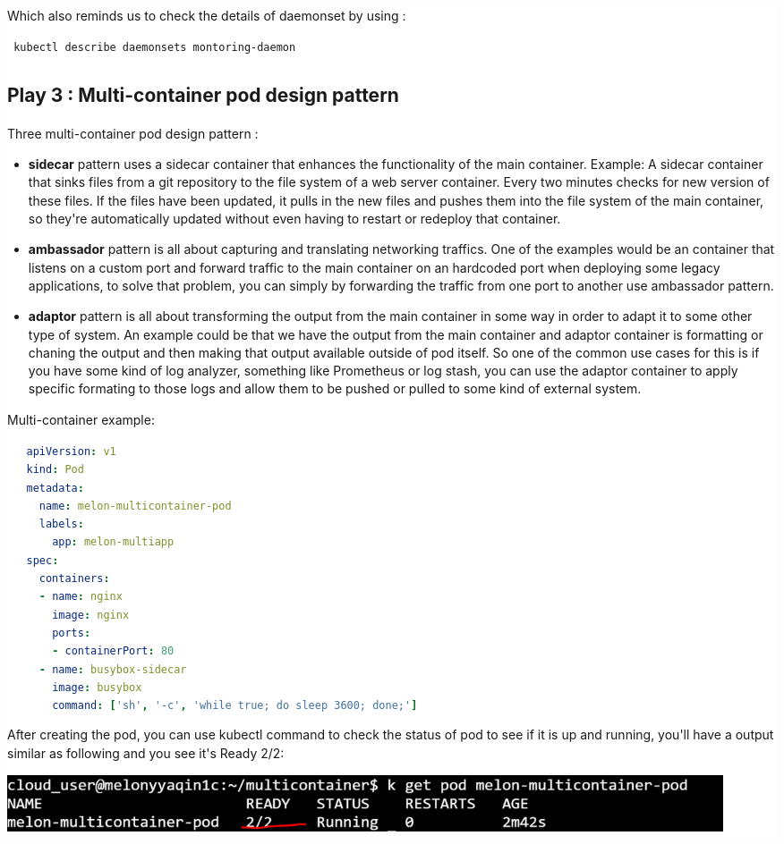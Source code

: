 Which also reminds us to check the details of daemonset by using :

     kubectl describe daemonsets montoring-daemon


## Play 3 : Multi-container pod design pattern

Three multi-container pod design pattern :
- **sidecar** pattern uses a sidecar container that enhances the functionality of the main container. Example: A sidecar container that sinks files from a git repository to the file system of a web server container. Every two minutes checks for new version of these files. If the files have been updated, it pulls in the new files and pushes them into the file system of the main container, so they're automatically updated without even having to restart or redeploy that container.

- **ambassador** pattern is all about capturing and translating networking traffics. One of the examples would be an container that listens on a custom port and forward traffic to the main container on an hardcoded port when deploying some legacy applications, to solve that problem, you can simply by forwarding the traffic from one port to another use ambassador pattern.  

- **adaptor** pattern is all about transforming the output from the main container in some way in order to adapt it to some other type of system. An example could be that we have the output from the main container and adaptor container is formatting or chaning the output and then making that output available outside of pod itself. So one of the common use cases for this is if you have some kind of log analyzer, something like Prometheus or log stash, you can use the adaptor container to apply specific formating to those logs and allow them to be pushed or pulled to some kind of external system. 


Multi-container example: 

```yaml
   apiVersion: v1
   kind: Pod
   metadata:
     name: melon-multicontainer-pod
     labels:
       app: melon-multiapp
   spec:
     containers:
     - name: nginx
       image: nginx
       ports:
       - containerPort: 80
     - name: busybox-sidecar
       image: busybox
       command: ['sh', '-c', 'while true; do sleep 3600; done;']
 ```

After creating the pod, you can use kubectl command to check the status of pod to see if it is up and running, you'll have a output similar as following and you see it's Ready 2/2: 

<img src="screenshots/multi-container.PNG" alt="multi-container" width="800px"/>
